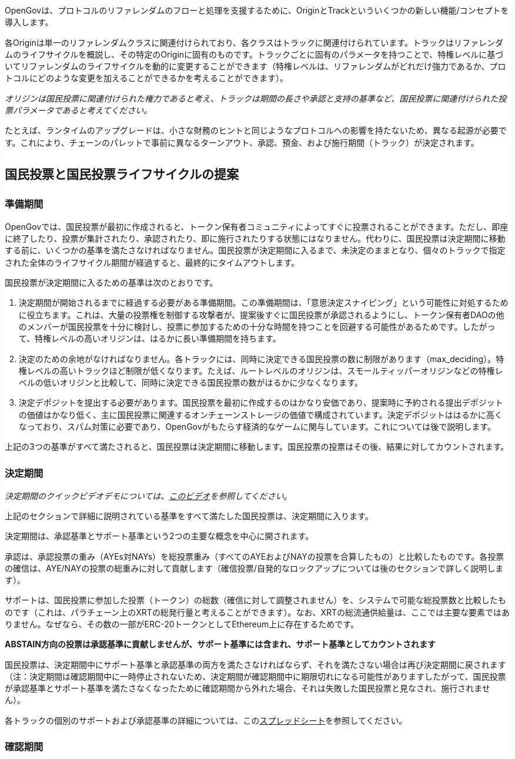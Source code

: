 OpenGovは、プロトコルのリファレンダムのフローと処理を支援するために、OriginとTrackといういくつかの新しい機能/コンセプトを導入します。

各Originは単一のリファレンダムクラスに関連付けられており、各クラスはトラックに関連付けられています。トラックはリファレンダムのライフサイクルを概説し、その特定のOriginに固有のものです。トラックごとに固有のパラメータを持つことで、特権レベルに基づいてリファレンダムのライフサイクルを動的に変更することができます（特権レベルは、リファレンダムがどれだけ強力であるか、プロトコルにどのような変更を加えることができるかを考えることができます）。

*オリジンは国民投票に関連付けられた権力であると考え、トラックは期間の長さや承認と支持の基準など、国民投票に関連付けられた投票パラメータであると考えてください。*

たとえば、ランタイムのアップグレードは、小さな財務のヒントと同じようなプロトコルへの影響を持たないため、異なる起源が必要です。これにより、チェーンのパレットで事前に異なるターンアウト、承認、預金、および施行期間（トラック）が決定されます。

## 国民投票と国民投票ライフサイクルの提案 

### 準備期間

OpenGovでは、国民投票が最初に作成されると、トークン保有者コミュニティによってすぐに投票されることができます。ただし、即座に終了したり、投票が集計されたり、承認されたり、即に施行されたりする状態にはなりません。代わりに、国民投票は決定期間に移動する前に、いくつかの基準を満たさなければなりません。国民投票が決定期間に入るまで、未決定のままとなり、個々のトラックで指定された全体のライフサイクル期間が経過すると、最終的にタイムアウトします。

<robo-wiki-picture src='robonomics-opengov/1.jpeg' alt="picture" />

国民投票が決定期間に入るための基準は次のとおりです。
1. 決定期間が開始されるまでに経過する必要がある準備期間。この準備期間は、「意思決定スナイピング」という可能性に対処するために役立ちます。これは、大量の投票権を制御する攻撃者が、提案後すぐに国民投票が承認されるようにし、トークン保有者DAOの他のメンバーが国民投票を十分に検討し、投票に参加するための十分な時間を持つことを回避する可能性があるためです。したがって、特権レベルの高いオリジンは、はるかに長い準備期間を持ちます。

2. 決定のための余地がなければなりません。各トラックには、同時に決定できる国民投票の数に制限があります（max_deciding）。特権レベルの高いトラックほど制限が低くなります。たえば、ルートレベルのオリジンは、スモールティッパーオリジンなどの特権レベルの低いオリジンと比較して、同時に決定できる国民投票の数がはるかに少なくなります。

3. 決定デポジットを提出する必要があります。国民投票を最初に作成するのはかなり安価であり、提案時に予約される提出デポジットの価値はかなり低く、主に国民投票に関連するオンチェーンストレージの価値で構成されています。決定デポジットははるかに高くなっており、スパム対策に必要であり、OpenGovがもたらす経済的なゲームに関与しています。これについては後で説明します。

上記の3つの基準がすべて満たされると、国民投票は決定期間に移動します。国民投票の投票はその後、結果に対してカウントされます。

### 決定期間

*決定期間のクイックビデオデモについては、[このビデオ](https://www.youtube.com/watch?v=wk58C-2CqPI)を参照してください*。

上記のセクションで詳細に説明されている基準をすべて満たした国民投票は、決定期間に入ります。

決定期間は、承認基準とサポート基準という2つの主要な概念を中心に開されます。 

承認は、承認投票の重み（AYEs対NAYs）を総投票重み（すべてのAYEおよびNAYの投票を合算したもの）と比較したものです。各投票の確信は、AYE/NAYの投票の総重みに対して貢献します（確信投票/自発的なロックアップについては後のセクションで詳しく説明します）。

サポートは、国民投票に参加した投票（トークン）の総数（確信に対して調整されません）を、システムで可能な総投票数と比較したものです（これは、パラチェーン上のXRTの総発行量と考えることができます）。なお、XRTの総流通供給量は、ここでは主要な要素ではありません。なぜなら、その数の一部がERC-20トークンとしてEthereum上に存在するためです。

**ABSTAIN方向の投票は承認基準に貢献しませんが、サポート基準には含まれ、サポート基準としてカウントされます**

国民投票は、決定期間中にサポート基準と承認基準の両方を満たさなければならず、それを満たさない場合は再び決定期間に戻されます（注：決定期間は確認期間中に一時停止されないため、決定期間が確認期間中に期限切れになる可能性がありますしたがって、国民投票が承認基準とサポート基準を満たさなくなったために確認期間から外れた場合、それは失敗した国民投票と見なされ、施行されません）。

各トラックの個別のサポートおよび承認基準の詳細については、この[スプレッドシート](https://docs.google.com/spreadsheets/d/1CzUKxl5bEhLQRLC223NB81RTH4X4HgAoS1HPng23mXE/edit?usp=sharing)を参照してください。

### 確認期間
